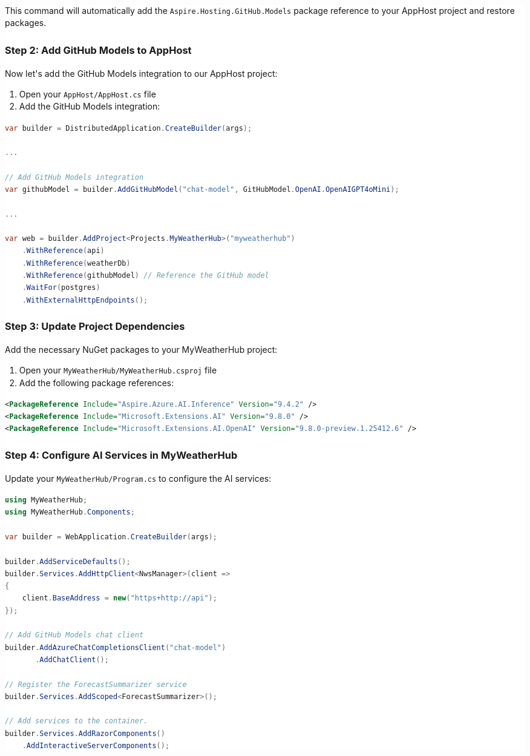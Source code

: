 This command will automatically add the `Aspire.Hosting.GitHub.Models` package reference to your AppHost project and restore packages.

### Step 2: Add GitHub Models to AppHost

Now let's add the GitHub Models integration to our AppHost project:

1. Open your `AppHost/AppHost.cs` file
1. Add the GitHub Models integration:

```csharp
var builder = DistributedApplication.CreateBuilder(args);

...

// Add GitHub Models integration
var githubModel = builder.AddGitHubModel("chat-model", GitHubModel.OpenAI.OpenAIGPT4oMini);

...

var web = builder.AddProject<Projects.MyWeatherHub>("myweatherhub")
    .WithReference(api)
    .WithReference(weatherDb)
    .WithReference(githubModel) // Reference the GitHub model
    .WaitFor(postgres)
    .WithExternalHttpEndpoints();
```

### Step 3: Update Project Dependencies

Add the necessary NuGet packages to your MyWeatherHub project:

1. Open your `MyWeatherHub/MyWeatherHub.csproj` file
1. Add the following package references:

```xml
<PackageReference Include="Aspire.Azure.AI.Inference" Version="9.4.2" />
<PackageReference Include="Microsoft.Extensions.AI" Version="9.8.0" />
<PackageReference Include="Microsoft.Extensions.AI.OpenAI" Version="9.8.0-preview.1.25412.6" />
```

### Step 4: Configure AI Services in MyWeatherHub

Update your `MyWeatherHub/Program.cs` to configure the AI services:

```csharp
using MyWeatherHub;
using MyWeatherHub.Components;

var builder = WebApplication.CreateBuilder(args);

builder.AddServiceDefaults();
builder.Services.AddHttpClient<NwsManager>(client =>
{
    client.BaseAddress = new("https+http://api");
});

// Add GitHub Models chat client
builder.AddAzureChatCompletionsClient("chat-model")
       .AddChatClient();

// Register the ForecastSummarizer service
builder.Services.AddScoped<ForecastSummarizer>();

// Add services to the container.
builder.Services.AddRazorComponents()
    .AddInteractiveServerComponents();
```